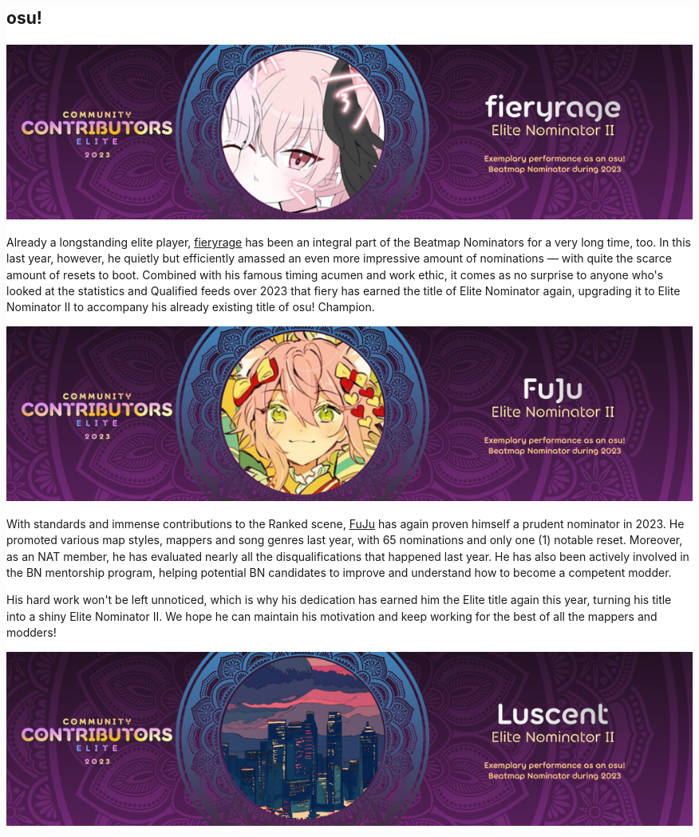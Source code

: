 ## osu!

[![](/wiki/shared/news/2024-02-28-community-contributors-elite-nominators-2023/fieryrage.jpg)](https://osu.ppy.sh/users/3533958)

Already a longstanding elite player, [fieryrage](https://osu.ppy.sh/users/3533958) has been an integral part of the Beatmap Nominators for a very long time, too. In this last year, however, he quietly but efficiently amassed an even more impressive amount of nominations — with quite the scarce amount of resets to boot. Combined with his famous timing acumen and work ethic, it comes as no surprise to anyone who's looked at the statistics and Qualified feeds over 2023 that fiery has earned the title of Elite Nominator again, upgrading it to Elite Nominator II to accompany his already existing title of osu! Champion.

[![](/wiki/shared/news/2024-02-28-community-contributors-elite-nominators-2023/FuJu.jpg)](https://osu.ppy.sh/users/10773882)

With standards and immense contributions to the Ranked scene, [FuJu](https://osu.ppy.sh/users/10773882) has again proven himself a prudent nominator in 2023. He promoted various map styles, mappers and song genres last year, with 65 nominations and only one (1) notable reset. Moreover, as an NAT member, he has evaluated nearly all the disqualifications that happened last year. He has also been actively involved in the BN mentorship program, helping potential BN candidates to improve and understand how to become a competent modder.

His hard work won't be left unnoticed, which is why his dedication has earned him the Elite title again this year, turning his title into a shiny Elite Nominator II. We hope he can maintain his motivation and keep working for the best of all the mappers and modders!

[![](/wiki/shared/news/2024-02-28-community-contributors-elite-nominators-2023/Luscent.jpg)](https://osu.ppy.sh/users/2688581)
